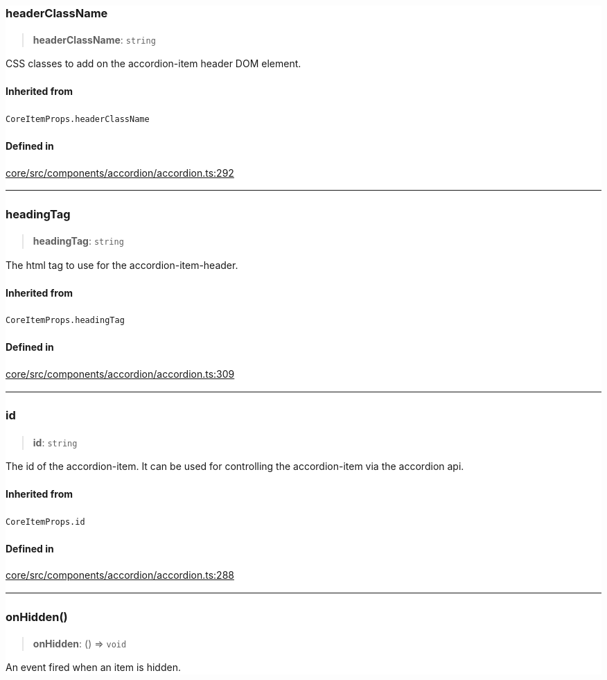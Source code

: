 ### headerClassName

> **headerClassName**: `string`

CSS classes to add on the accordion-item header DOM element.

#### Inherited from

`CoreItemProps.headerClassName`

#### Defined in

[core/src/components/accordion/accordion.ts:292](https://github.com/AmadeusITGroup/AgnosUI/blob/798fc6642e7e4035696c9e316b617140e28c5f31/core/src/components/accordion/accordion.ts#L292)

***

### headingTag

> **headingTag**: `string`

The html tag to use for the accordion-item-header.

#### Inherited from

`CoreItemProps.headingTag`

#### Defined in

[core/src/components/accordion/accordion.ts:309](https://github.com/AmadeusITGroup/AgnosUI/blob/798fc6642e7e4035696c9e316b617140e28c5f31/core/src/components/accordion/accordion.ts#L309)

***

### id

> **id**: `string`

The id of the accordion-item. It can be used for controlling the accordion-item via the accordion api.

#### Inherited from

`CoreItemProps.id`

#### Defined in

[core/src/components/accordion/accordion.ts:288](https://github.com/AmadeusITGroup/AgnosUI/blob/798fc6642e7e4035696c9e316b617140e28c5f31/core/src/components/accordion/accordion.ts#L288)

***

### onHidden()

> **onHidden**: () => `void`

An event fired when an item is hidden.
